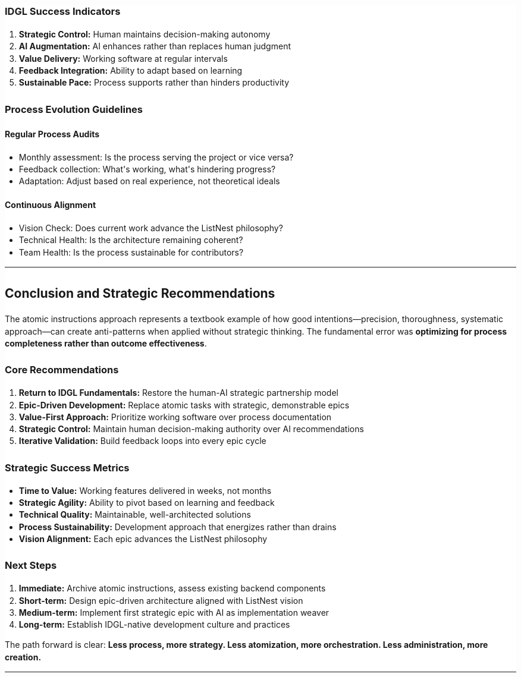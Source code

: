 ### **IDGL Success Indicators**

1. **Strategic Control:** Human maintains decision-making autonomy
2. **AI Augmentation:** AI enhances rather than replaces human judgment
3. **Value Delivery:** Working software at regular intervals
4. **Feedback Integration:** Ability to adapt based on learning
5. **Sustainable Pace:** Process supports rather than hinders productivity

### **Process Evolution Guidelines**

#### **Regular Process Audits**
- Monthly assessment: Is the process serving the project or vice versa?
- Feedback collection: What's working, what's hindering progress?
- Adaptation: Adjust based on real experience, not theoretical ideals

#### **Continuous Alignment**
- Vision Check: Does current work advance the ListNest philosophy?
- Technical Health: Is the architecture remaining coherent?
- Team Health: Is the process sustainable for contributors?

---

## Conclusion and Strategic Recommendations

The atomic instructions approach represents a textbook example of how good intentions—precision, thoroughness, systematic approach—can create anti-patterns when applied without strategic thinking. The fundamental error was **optimizing for process completeness rather than outcome effectiveness**.

### **Core Recommendations**

1. **Return to IDGL Fundamentals:** Restore the human-AI strategic partnership model
2. **Epic-Driven Development:** Replace atomic tasks with strategic, demonstrable epics
3. **Value-First Approach:** Prioritize working software over process documentation
4. **Strategic Control:** Maintain human decision-making authority over AI recommendations
5. **Iterative Validation:** Build feedback loops into every epic cycle

### **Strategic Success Metrics**

- **Time to Value:** Working features delivered in weeks, not months
- **Strategic Agility:** Ability to pivot based on learning and feedback
- **Technical Quality:** Maintainable, well-architected solutions
- **Process Sustainability:** Development approach that energizes rather than drains
- **Vision Alignment:** Each epic advances the ListNest philosophy

### **Next Steps**

1. **Immediate:** Archive atomic instructions, assess existing backend components
2. **Short-term:** Design epic-driven architecture aligned with ListNest vision
3. **Medium-term:** Implement first strategic epic with AI as implementation weaver
4. **Long-term:** Establish IDGL-native development culture and practices

The path forward is clear: **Less process, more strategy. Less atomization, more orchestration. Less administration, more creation.**

---